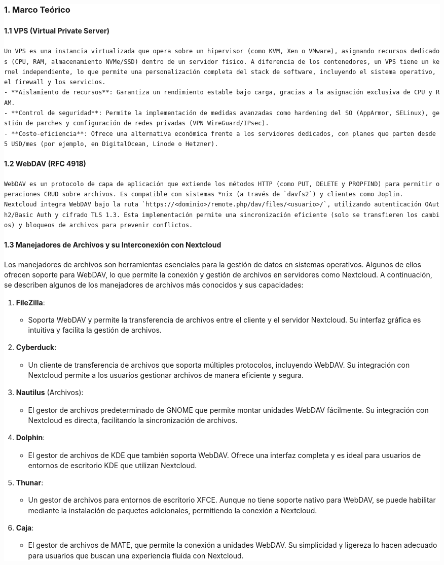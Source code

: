 ### 1. Marco Teórico

#### 1.1 **VPS (Virtual Private Server)**
    Un VPS es una instancia virtualizada que opera sobre un hipervisor (como KVM, Xen o VMware), asignando recursos dedicados (CPU, RAM, almacenamiento NVMe/SSD) dentro de un servidor físico. A diferencia de los contenedores, un VPS tiene un kernel independiente, lo que permite una personalización completa del stack de software, incluyendo el sistema operativo, el firewall y los servicios.
    - **Aislamiento de recursos**: Garantiza un rendimiento estable bajo carga, gracias a la asignación exclusiva de CPU y RAM.
    - **Control de seguridad**: Permite la implementación de medidas avanzadas como hardening del SO (AppArmor, SELinux), gestión de parches y configuración de redes privadas (VPN WireGuard/IPsec).
    - **Costo-eficiencia**: Ofrece una alternativa económica frente a los servidores dedicados, con planes que parten desde 5 USD/mes (por ejemplo, en DigitalOcean, Linode o Hetzner).

#### 1.2 **WebDAV (RFC 4918)**
    WebDAV es un protocolo de capa de aplicación que extiende los métodos HTTP (como PUT, DELETE y PROPFIND) para permitir operaciones CRUD sobre archivos. Es compatible con sistemas *nix (a través de `davfs2`) y clientes como Joplin.
    Nextcloud integra WebDAV bajo la ruta `https://<dominio>/remote.php/dav/files/<usuario>/`, utilizando autenticación OAuth2/Basic Auth y cifrado TLS 1.3. Esta implementación permite una sincronización eficiente (solo se transfieren los cambios) y bloqueos de archivos para prevenir conflictos.

#### 1.3 **Manejadores de Archivos y su Interconexión con Nextcloud**

Los manejadores de archivos son herramientas esenciales para la gestión de datos en sistemas operativos. Algunos de ellos ofrecen soporte para WebDAV, lo que permite la conexión y gestión de archivos en servidores como Nextcloud. A continuación, se describen algunos de los manejadores de archivos más conocidos y sus capacidades:

1. **FileZilla**:
   - Soporta WebDAV y permite la transferencia de archivos entre el cliente y el servidor Nextcloud. Su interfaz gráfica es intuitiva y facilita la gestión de archivos.

2. **Cyberduck**:
   - Un cliente de transferencia de archivos que soporta múltiples protocolos, incluyendo WebDAV. Su integración con Nextcloud permite a los usuarios gestionar archivos de manera eficiente y segura.

3. **Nautilus** (Archivos):
   - El gestor de archivos predeterminado de GNOME que permite montar unidades WebDAV fácilmente. Su integración con Nextcloud es directa, facilitando la sincronización de archivos.

4. **Dolphin**:
   - El gestor de archivos de KDE que también soporta WebDAV. Ofrece una interfaz completa y es ideal para usuarios de entornos de escritorio KDE que utilizan Nextcloud.

5. **Thunar**:
   - Un gestor de archivos para entornos de escritorio XFCE. Aunque no tiene soporte nativo para WebDAV, se puede habilitar mediante la instalación de paquetes adicionales, permitiendo la conexión a Nextcloud.

6. **Caja**:
   - El gestor de archivos de MATE, que permite la conexión a unidades WebDAV. Su simplicidad y ligereza lo hacen adecuado para usuarios que buscan una experiencia fluida con Nextcloud.
